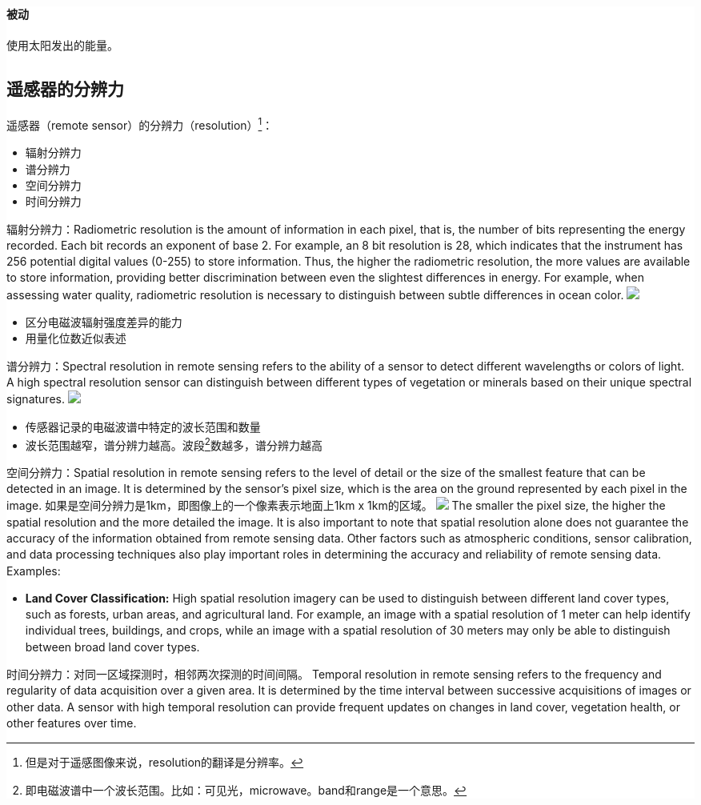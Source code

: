 #### 被动
使用太阳发出的能量。

## 遥感器的分辨力
遥感器（remote sensor）的分辨力（resolution）[^1]：
- 辐射分辨力
- 谱分辨力
- 空间分辨力
- 时间分辨力

辐射分辨力：Radiometric resolution is the amount of information in each pixel, that is, the number of bits representing the energy recorded. Each bit records an exponent of base 2. For example, an 8 bit resolution is 28, which indicates that the instrument has 256 potential digital values (0-255) to store information. Thus, the higher the radiometric resolution, the more values are available to store information, providing better discrimination between even the slightest differences in energy. For example, when assessing water quality, radiometric resolution is necessary to distinguish between subtle differences in ocean color.
![](https://cdn.jsdelivr.net/gh/1907-peng/pictures/img/RemoteSensingDigitalImageProcessing-Radiometric_resolution.png)
- 区分电磁波辐射强度差异的能力
- 用量化位数近似表述

谱分辨力：Spectral resolution in remote sensing refers to the ability of a sensor to detect different wavelengths or colors of light. A high spectral resolution sensor can distinguish between different types of vegetation or minerals based on their unique spectral signatures.
![](https://cdn.jsdelivr.net/gh/1907-peng/pictures/img/RemoteSensingDigitalImageProcessing-![[Test.png]]_Spectrum.jpeg)
- 传感器记录的电磁波谱中特定的波长范围和数量
- 波长范围越窄，谱分辨力越高。波段[^4]数越多，谱分辨力越高

空间分辨力：Spatial resolution in remote sensing refers to the level of detail or the size of the smallest feature that can be detected in an image. It is determined by the sensor’s pixel size, which is the area on the ground represented by each pixel in the image. 如果是空间分辨力是1km，即图像上的一个像素表示地面上1km x 1km的区域。
![](https://cdn.jsdelivr.net/gh/1907-peng/pictures/img/RemoteSensingDigitalImageProcessing-Spatial_resolution.jpg)
The smaller the pixel size, the higher the spatial resolution and the more detailed the image. It is also important to note that spatial resolution alone does not guarantee the accuracy of the information obtained from remote sensing data. Other factors such as atmospheric conditions, sensor calibration, and data processing techniques also play important roles in determining the accuracy and reliability of remote sensing data. 
Examples:
- **Land Cover Classification:** High spatial resolution imagery can be used to distinguish between different land cover types, such as forests, urban areas, and agricultural land. For example, an image with a spatial resolution of 1 meter can help identify individual trees, buildings, and crops, while an image with a spatial resolution of 30 meters may only be able to distinguish between broad land cover types.

时间分辨力：对同一区域探测时，相邻两次探测的时间间隔。
Temporal resolution in remote sensing refers to the frequency and regularity of data acquisition over a given area. It is determined by the time interval between successive acquisitions of images or other data. A sensor with high temporal resolution can provide frequent updates on changes in land cover, vegetation health, or other features over time.


[^1]: 但是对于遥感图像来说，resolution的翻译是分辨率。
[^2]: 指图像的获取方式。
[^3]: 电磁波是能量的一种，凡是高于绝对零度的物体，都会释出电磁波。正像人们一直生活在空气中而眼睛却看不见空气一样，除光波外，人们也看不见无处不在的电磁波。
[^4]: 即电磁波谱中一个波长范围。比如：可见光，microwave。band和range是一个意思。
[^5]: 谱（spectrum）是一种物理情境或现象，其数值不限于一组特定的值，而是可在一段连续区中无间隔地变化（我的理解：有点像数学中连续的函数）。光谱：The optical spectrum is defined as a small portion of the electromagnetic spectrum that ranges from 200 to 1400 nm. 光谱中的可见光谱是电磁波谱中人眼可见的唯一部分。
[^6]: 比例尺主要功能是方便绘图人员在不借助计算器等工具的情况下，精确地在面积有限的图纸上绘制大尺寸物体（如房屋、地块、道路等）按比例缩小的图形。和普通直尺不同的是，比例尺上一般不标注尺子上的长度，而是标注在一定比例下尺上长度对应现实中实际物体的长度。以1:100的比例尺为例，在普通直尺标示1 cm的位置，比例尺标注为1 m，即在1:100的图纸上从0刻度到这个刻度的长度代表现实中1米的长度
[^7]: 重采样是从高分辨率遥感影像中提取出低分辨率影像的过程。由低分辨率到高分辨率也是重采样。
[^8]: 从4-15个波段拍摄得到的图像。
[^9]: 影像单元，即像素。
[^10]: 像素的数据类型为byte。